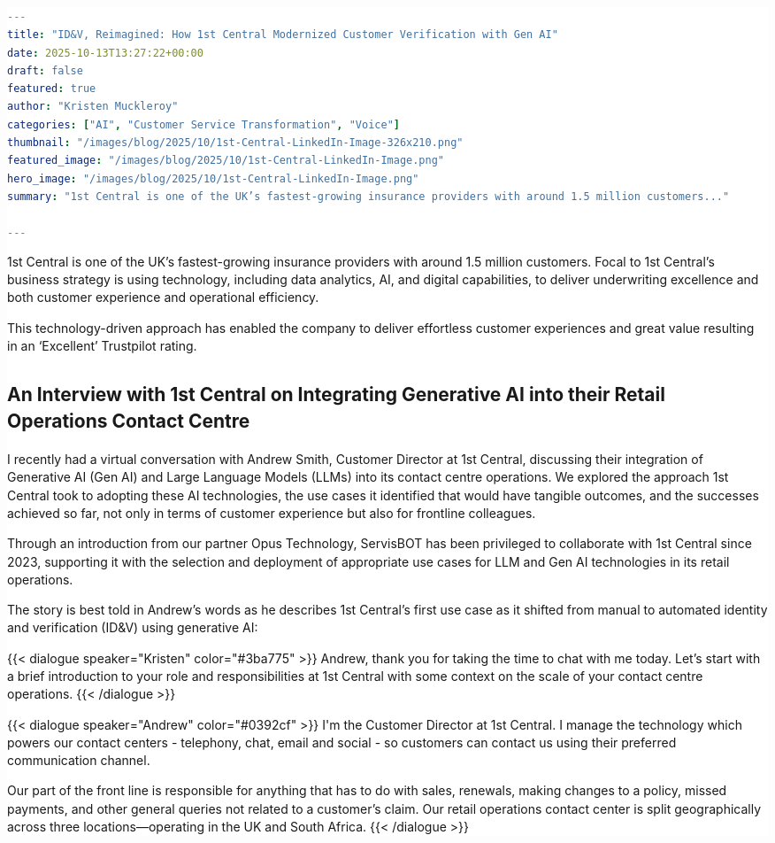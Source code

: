 ```yaml
---
title: "ID&V, Reimagined: How 1st Central Modernized Customer Verification with Gen AI"
date: 2025-10-13T13:27:22+00:00
draft: false
featured: true
author: "Kristen Muckleroy"
categories: ["AI", "Customer Service Transformation", "Voice"]
thumbnail: "/images/blog/2025/10/1st-Central-LinkedIn-Image-326x210.png"
featured_image: "/images/blog/2025/10/1st-Central-LinkedIn-Image.png"
hero_image: "/images/blog/2025/10/1st-Central-LinkedIn-Image.png"
summary: "1st Central is one of the UK’s fastest-growing insurance providers with around 1.5 million customers..."

---
```


1st Central is one of the UK’s fastest-growing insurance providers with around 1.5 million customers. Focal to 1st Central’s business strategy is using technology, including data analytics, AI, and digital capabilities, to deliver underwriting excellence and both customer experience and operational efficiency.

This technology-driven approach has enabled the company to deliver effortless customer experiences and great value resulting in an ‘Excellent’ Trustpilot rating.

## An Interview with 1st Central on Integrating Generative AI into their Retail Operations Contact Centre

I recently had a virtual conversation with Andrew Smith, Customer Director at 1st Central, discussing their integration of Generative AI (Gen AI) and Large Language Models (LLMs) into its contact centre operations. We explored the approach 1st Central took to adopting these AI technologies, the use cases it identified that would have tangible outcomes, and the successes achieved so far, not only in terms of customer experience but also for frontline colleagues. 

Through an introduction from our partner Opus Technology, ServisBOT has been privileged to collaborate with 1st Central since 2023, supporting it with the selection and deployment of appropriate use cases for LLM and Gen AI technologies in its retail operations.

The story is best told in Andrew’s words as he describes 1st Central’s first use case as it shifted from manual to automated identity and verification (ID&V) using generative AI:

{{< dialogue speaker="Kristen" color="#3ba775" >}}
Andrew, thank you for taking the time to chat with me today. Let’s start with a brief introduction to your role and responsibilities at 1st Central with some context on the scale of your contact centre operations.
{{< /dialogue >}}

{{< dialogue speaker="Andrew" color="#0392cf" >}}
I'm the Customer Director at 1st Central. I manage the technology which powers our contact centers - telephony, chat, email and social - so customers can contact us using their preferred communication channel.

Our part of the front line is responsible for anything that has to do with sales, renewals, making changes to a policy, missed payments, and other general queries not related to a customer’s claim. Our retail operations contact center is split geographically across three locations—operating in the UK and South Africa.
{{< /dialogue >}}
